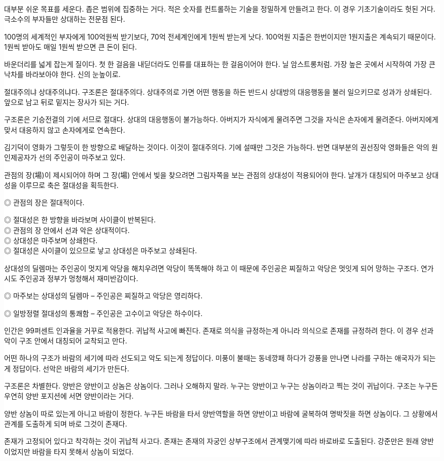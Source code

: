 
대부분 쉬운 목표를 세운다. 좁은 범위에 집중하는 거다. 적은 숫자를 컨트롤하는 기술을 정밀하게 만들려고 한다. 이 경우 기초기술이라도 헛된 거다. 극소수의 부자들만 상대하는 전문점 된다.


100명의 세계적인 부자에게 100억원씩 받기보다, 70억 전세계인에게 1원씩 받는게 낫다. 100억원 지출은 한번이지만 1원지출은 계속되기 때문이다. 1원씩 받아도 매일 1원씩 받으면 큰 돈이 된다.


바운더리를 넓게 잡는게 질이다. 첫 한 걸음을 내딛더라도 인류를 대표하는 한 걸음이어야 한다. 닐 암스트롱처럼. 가장 높은 곳에서 시작하여 가장 큰 낙차를 바라보아야 한다. 신의 눈높이로.


절대주의냐 상대주의냐다. 구조론은 절대주의다. 상대주의로 가면 어떤 행동을 하든 반드시 상대방의 대응행동을 불러 일으키므로 성과가 상쇄된다. 앞으로 남고 뒤로 밑지는 장사가 되는 거다.


구조론은 기승전결의 기에 서므로 절대다. 상대의 대응행동이 불가능하다. 아버지가 자식에게 물려주면 그것을 자식은 손자에게 물려준다. 아버지에게 맞서 대응하지 않고 손자에게로 연속한다.


김기덕이 영화가 그렇듯이 한 방향으로 배달하는 것이다. 이것이 절대주의다. 기에 설때만 그것은 가능하다. 반면 대부분의 권선징악 영화들은 악의 원인제공자가 선의 주인공이 마주보고 있다.


관점의 장(場)이 제시되어야 하며 그 장(場) 안에서 빛을 찾으려면 그림자쪽을 보는 관점의 상대성이 적용되어야 한다. 날개가 대칭되어 마주보고 상대성을 이루므로 축은 절대성을 획득한다.


◎ 관점의 장은 절대적이다.

  
◎ 절대성은 한 방향을 바라보며 사이클이 반복된다.  
◎ 관점의 장 안에서 선과 악은 상대적이다.  
◎ 상대성은 마주보며 상쇄한다.  
◎ 절대성은 사이클이 있으므로 낳고 상대성은 마주보고 상쇄된다.


상대성의 딜렘마는 주인공이 멋지게 악당을 해치우려면 악당이 똑똑해야 하고 이 때문에 주인공은 찌질하고 악당은 멋잇게 되어 망하는 구조다. 연가시도 주인공과 정부가 멍청해서 재미반감이다.


◎ 마주보는 상대성의 딜렘마 – 주인공은 찌질하고 악당은 영리하다.

  
◎ 일방정렬 절대성의 통쾌함 – 주인공은 고수이고 악당은 하수이다.


인간은 99퍼센트 인과율을 거꾸로 적용한다. 귀납적 사고에 빠진다. 존재로 의식을 규정하는게 아니라 의식으로 존재를 규정하려 한다. 이 경우 선과 악이 구조 안에서 대칭되어 교착되고 만다.


어떤 하나의 구조가 바람의 세기에 따라 선도되고 악도 되는게 정답이다. 미풍이 불때는 동네깡패 하다가 강풍을 만나면 나라를 구하는 애국자가 되는게 정답이다. 선악은 바람의 세기가 만든다.


구조론은 차별한다. 양반은 양반이고 상놈은 상놈이다. 그러나 오해하지 말라. 누구는 양반이고 누구는 상놈이라고 찍는 것이 귀납이다. 구조는 누구든 우연히 양반 포지션에 서면 양반이라는 거다.


양반 상놈이 따로 있는게 아니고 바람이 정한다. 누구든 바람을 타서 양반역할을 하면 양반이고 바람에 굴복하여 명박짓을 하면 상놈이다. 그 상황에서 관계를 도출하게 되며 바로 그것이 존재다.


존재가 고정되어 있다고 착각하는 것이 귀납적 사고다. 존재는 존재의 자궁인 상부구조에서 관계맺기에 따라 바로바로 도출된다. 강준만은 원래 양반이었지만 바람을 타지 못해서 상놈이 되었다.
